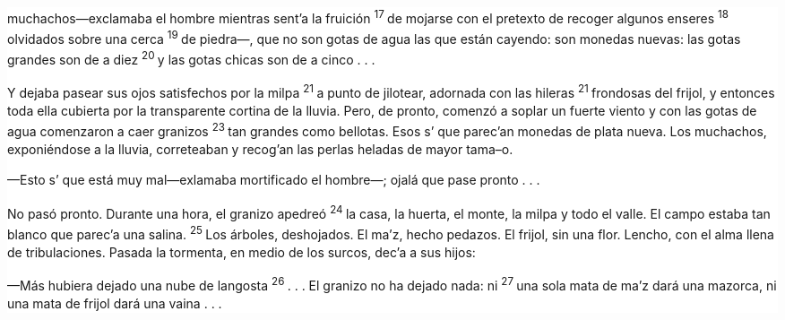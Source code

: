   </sup>
  muchachos—exclamaba el hombre mientras sent’a la fruición
  <sup>
   17
  </sup>
  de mojarse con el pretexto de recoger algunos enseres
  <sup>
   18
  </sup>
  olvidados sobre una cerca
  <sup>
   19
  </sup>
  de piedra—, que no son gotas de agua las que están cayendo: son monedas nuevas: las gotas grandes son de a diez
  <sup>
   20
  </sup>
  y las gotas chicas son de a cinco . . .
 </p>
 <p>
  Y dejaba pasear sus ojos satisfechos por la milpa
  <sup>
   21
  </sup>
  a punto de jilotear, adornada con las hileras
  <sup>
   21
  </sup>
  frondosas del frijol, y entonces toda ella cubierta por la transparente cortina de la lluvia. Pero, de pronto, comenzó a soplar un fuerte viento y con las gotas de agua comenzaron a caer granizos
  <sup>
   23
  </sup>
  tan grandes como bellotas. Esos s’ que parec’an monedas de plata nueva. Los muchachos, exponiéndose a la lluvia, correteaban y recog’an las perlas heladas de mayor tama–o.
 </p>
 <p>
  —Esto s’ que está muy mal—exlamaba mortificado el hombre—; ojalá que pase pronto . . .
 </p>
 <p>
  No pasó pronto. Durante una hora, el granizo apedreó
  <sup>
   24
  </sup>
  la casa, la huerta, el monte, la milpa y todo el valle. El campo estaba tan blanco que parec’a una salina.
  <sup>
   25
  </sup>
  Los árboles, deshojados. El ma’z, hecho pedazos. El frijol, sin una flor. Lencho, con el alma llena de tribulaciones. Pasada la tormenta, en medio de los surcos, dec’a a sus hijos:
 </p>
 <p>
  —Más hubiera dejado una nube de langosta
  <sup>
   26
  </sup>
  . . . El granizo no ha dejado nada: ni
  <sup>
   27
  </sup>
  una sola mata de ma’z dará una mazorca, ni una mata de frijol dará una vaina . . .
 </p>